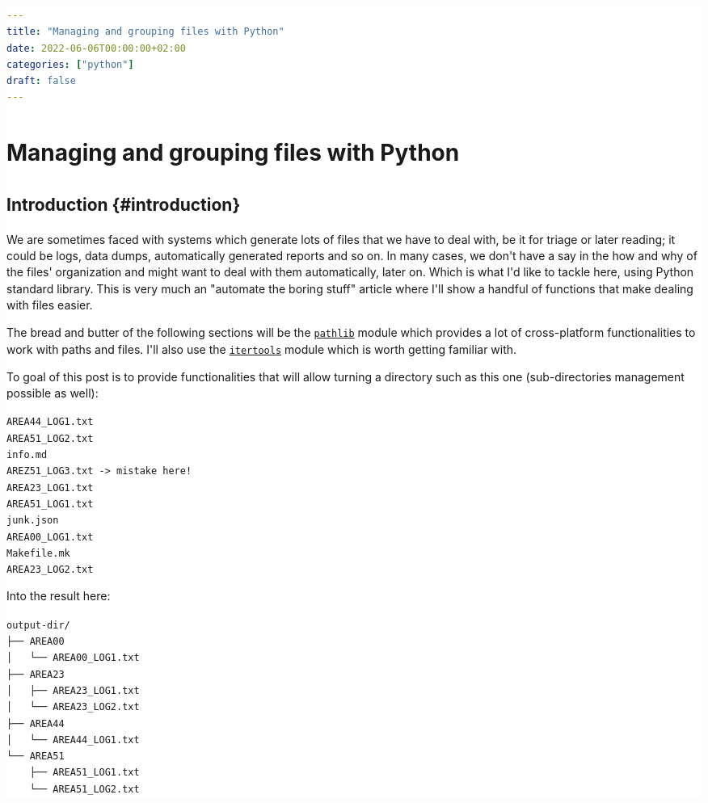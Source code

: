 ```yaml
---
title: "Managing and grouping files with Python"
date: 2022-06-06T00:00:00+02:00
categories: ["python"]
draft: false
---
```


# Managing and grouping files with Python

## Introduction {#introduction}

We are sometimes faced with systems which generate lots of files that we have to
deal with, be it for triage or later reading; it could be logs, data dumps,
automatically generated reports and so on. In many cases, we don't have a say in
the how and why of the files' organization and might want to deal with them
automatically, later on. Which is what I'd like to tackle here, using Python
standard library. This is very much an "automate the boring stuff" article where
I'll show a handful of functions that make dealing with files easier.

The bread and butter of the following sections will be the [`pathlib`](https://docs.python.org/3/library/pathlib.html) module
which provides a lot of cross-platform functionalities to work with paths and
files. I'll also use the [`itertools`](https://docs.python.org/3/library/itertools.html) module which is worth getting familiar
with.

To goal of this post is to provide functionalities that will allow turning a
directory such as this one (sub-directories management possible as well):

```text
AREA44_LOG1.txt
AREA51_LOG2.txt
info.md
AREZ51_LOG3.txt -> mistake here!
AREA23_LOG1.txt
AREA51_LOG1.txt
junk.json
AREA00_LOG1.txt
Makefile.mk
AREA23_LOG2.txt
```

Into the result here:

```text
output-dir/
├── AREA00
│   └── AREA00_LOG1.txt
├── AREA23
│   ├── AREA23_LOG1.txt
│   └── AREA23_LOG2.txt
├── AREA44
│   └── AREA44_LOG1.txt
└── AREA51
    ├── AREA51_LOG1.txt
    └── AREA51_LOG2.txt
```
